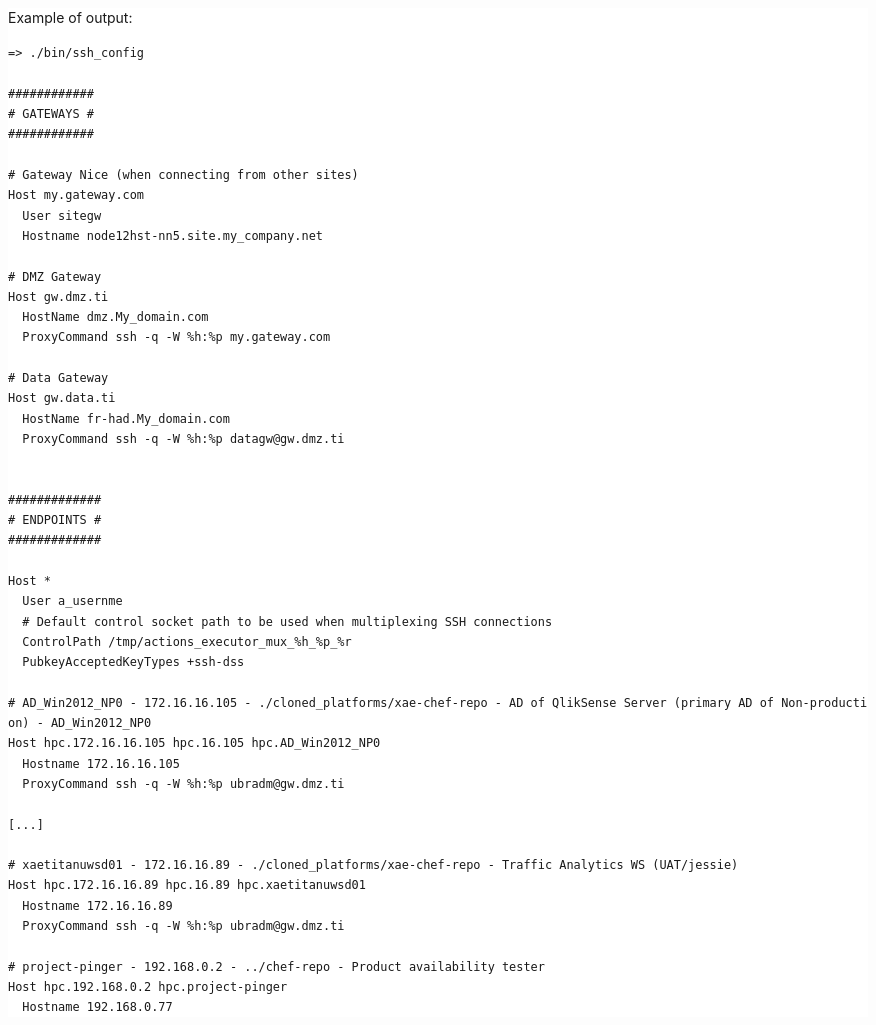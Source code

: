 Example of output:
```
=> ./bin/ssh_config

############
# GATEWAYS #
############

# Gateway Nice (when connecting from other sites)
Host my.gateway.com
  User sitegw
  Hostname node12hst-nn5.site.my_company.net

# DMZ Gateway
Host gw.dmz.ti
  HostName dmz.My_domain.com
  ProxyCommand ssh -q -W %h:%p my.gateway.com

# Data Gateway
Host gw.data.ti
  HostName fr-had.My_domain.com
  ProxyCommand ssh -q -W %h:%p datagw@gw.dmz.ti


#############
# ENDPOINTS #
#############

Host *
  User a_usernme
  # Default control socket path to be used when multiplexing SSH connections
  ControlPath /tmp/actions_executor_mux_%h_%p_%r
  PubkeyAcceptedKeyTypes +ssh-dss

# AD_Win2012_NP0 - 172.16.16.105 - ./cloned_platforms/xae-chef-repo - AD of QlikSense Server (primary AD of Non-production) - AD_Win2012_NP0
Host hpc.172.16.16.105 hpc.16.105 hpc.AD_Win2012_NP0
  Hostname 172.16.16.105
  ProxyCommand ssh -q -W %h:%p ubradm@gw.dmz.ti

[...]

# xaetitanuwsd01 - 172.16.16.89 - ./cloned_platforms/xae-chef-repo - Traffic Analytics WS (UAT/jessie)
Host hpc.172.16.16.89 hpc.16.89 hpc.xaetitanuwsd01
  Hostname 172.16.16.89
  ProxyCommand ssh -q -W %h:%p ubradm@gw.dmz.ti

# project-pinger - 192.168.0.2 - ../chef-repo - Product availability tester
Host hpc.192.168.0.2 hpc.project-pinger
  Hostname 192.168.0.77

```
